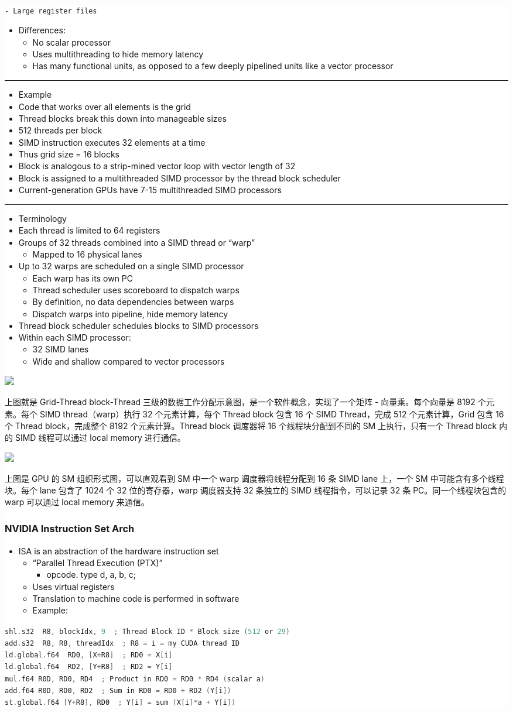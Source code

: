 	- Large register files
- Differences:
	- No scalar processor
	- Uses multithreading to hide memory latency
	- Has many functional units, as opposed to a few deeply pipelined units like a vector processor
---
- Example
- Code that works over all elements is the grid
- Thread blocks break this down into manageable sizes
- 512 threads per block
- SIMD instruction executes 32 elements at a time
- Thus grid size = 16 blocks
- Block is analogous to a strip-mined vector loop with vector length of 32
- Block is assigned to a multithreaded SIMD processor by the thread block scheduler
- Current-generation GPUs have 7-15 multithreaded SIMD processors
---
- Terminology
- Each thread is limited to 64 registers
- Groups of 32 threads combined into a SIMD thread or “warp”
	- Mapped to 16 physical lanes
- Up to 32 warps are scheduled on a single SIMD processor
	- Each warp has its own PC
	- Thread scheduler uses scoreboard to dispatch warps
	- By definition, no data dependencies between warps
	- Dispatch warps into pipeline, hide memory latency
- Thread block scheduler schedules blocks to SIMD processors
- Within each SIMD processor:
	- 32 SIMD lanes
	- Wide and shallow compared to vector processors

![](Terminology.png)

上图就是 Grid-Thread block-Thread 三级的数据工作分配示意图，是一个软件概念，实现了一个矩阵 - 向量乘。每个向量是 8192 个元素。每个 SIMD thread（warp）执行 32 个元素计算，每个 Thread block 包含 16 个 SIMD Thread，完成 512 个元素计算，Grid 包含 16 个 Thread block，完成整个 8192 个元素计算。Thread block 调度器将 16 个线程块分配到不同的 SM 上执行，只有一个 Thread block 内的 SIMD 线程可以通过 local memory 进行通信。

![](GPU%20Organization.png)

上图是 GPU 的 SM 组织形式图，可以直观看到 SM 中一个 warp 调度器将线程分配到 16 条 SIMD lane 上，一个 SM 中可能含有多个线程块。每个 lane 包含了 1024 个 32 位的寄存器，warp 调度器支持 32 条独立的 SIMD 线程指令，可以记录 32 条 PC。同一个线程块包含的 warp 可以通过 local memory 来通信。

### NVIDIA Instruction Set Arch

- ISA is an abstraction of the hardware instruction set
	- “Parallel Thread Execution (PTX)”
		- opcode. type d, a, b, c;
	- Uses virtual registers
	- Translation to machine code is performed in software
	- Example:

```c
shl.s32  R8, blockIdx, 9  ; Thread Block ID * Block size (512 or 29)
add.s32  R8, R8, threadIdx  ; R8 = i = my CUDA thread ID
ld.global.f64  RD0, [X+R8]  ; RD0 = X[i]
ld.global.f64  RD2, [Y+R8]  ; RD2 = Y[i]
mul.f64 R0D, RD0, RD4  ; Product in RD0 = RD0 * RD4 (scalar a)
add.f64 R0D, RD0, RD2  ; Sum in RD0 = RD0 + RD2 (Y[i])
st.global.f64 [Y+R8], RD0  ; Y[i] = sum (X[i]*a + Y[i])
```
